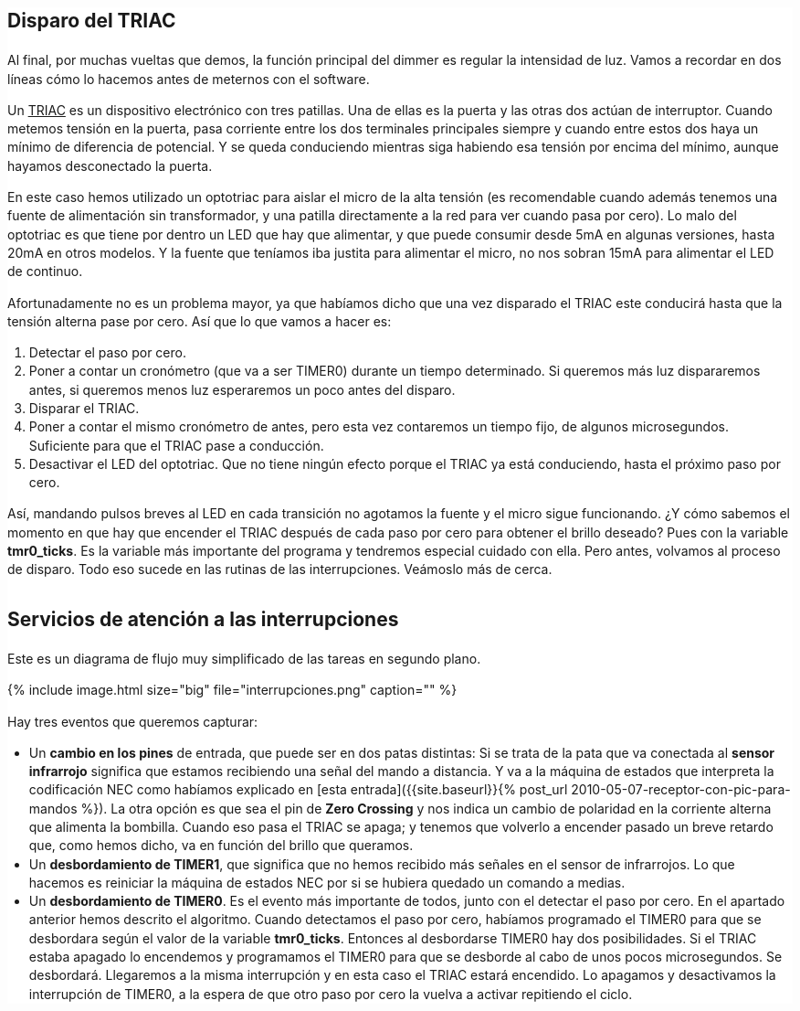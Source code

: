 ## Disparo del TRIAC

Al final, por muchas vueltas que demos, la función principal del dimmer es regular la intensidad de luz. Vamos a recordar en dos líneas cómo lo hacemos antes de meternos con el software.

Un [TRIAC](http://www.unicrom.com/Tut_triac.asp) es un dispositivo electrónico con tres patillas. Una de ellas es la puerta y las otras dos actúan de interruptor. Cuando metemos tensión en la puerta, pasa corriente entre los dos terminales principales siempre y cuando entre estos dos haya un mínimo de diferencia de potencial. Y se queda conduciendo mientras siga habiendo esa tensión por encima del mínimo, aunque hayamos desconectado la puerta.

En este caso hemos utilizado un optotriac para aislar el micro de la alta tensión (es recomendable cuando además tenemos una fuente de alimentación sin transformador, y una patilla directamente a la red para ver cuando pasa por cero). Lo malo del optotriac es que tiene por dentro un LED que hay que alimentar, y que puede consumir desde 5mA en algunas versiones, hasta 20mA en otros modelos. Y la fuente que teníamos iba justita para alimentar el micro, no nos sobran 15mA para alimentar el LED de continuo.

Afortunadamente no es un problema mayor, ya que habíamos dicho que una vez disparado el TRIAC este conducirá hasta que la tensión alterna pase por cero. Así que lo que vamos a hacer es:

1. Detectar el paso por cero.
1. Poner a contar un cronómetro (que va a ser TIMER0) durante un tiempo determinado. Si queremos más luz dispararemos antes, si queremos menos luz esperaremos un poco antes del disparo.
1. Disparar el TRIAC.
1. Poner a contar el mismo cronómetro de antes, pero esta vez contaremos un tiempo fijo, de algunos microsegundos. Suficiente para que el TRIAC pase a conducción.
1. Desactivar el LED del optotriac. Que no tiene ningún efecto porque el TRIAC ya está conduciendo, hasta el próximo paso por cero.

Así, mandando pulsos breves al LED en cada transición no agotamos la fuente y el micro sigue funcionando. ¿Y cómo sabemos el momento en que hay que encender el TRIAC después de cada paso por cero para obtener el brillo deseado? Pues con la variable **tmr0_ticks**. Es la variable más importante del programa y tendremos especial cuidado con ella. Pero antes, volvamos al proceso de disparo. Todo eso sucede en las rutinas de las interrupciones. Veámoslo más de cerca.

## Servicios de atención a las interrupciones

Este es un diagrama de flujo muy simplificado de las tareas en segundo plano.

{% include image.html size="big" file="interrupciones.png" caption="" %}

Hay tres eventos que queremos capturar:

- Un **cambio en los pines** de entrada, que puede ser en dos patas distintas: Si se trata de la pata que va conectada al **sensor infrarrojo** significa que estamos recibiendo una señal del mando a distancia. Y va a la máquina de estados que interpreta la codificación NEC como habíamos explicado en [esta entrada]({{site.baseurl}}{% post_url 2010-05-07-receptor-con-pic-para-mandos %}). La otra opción es que sea el pin de **Zero Crossing** y nos indica un cambio de polaridad en la corriente alterna que alimenta la bombilla. Cuando eso pasa el TRIAC se apaga; y tenemos que volverlo a encender pasado un breve retardo que, como hemos dicho, va en función del brillo que queramos.
- Un **desbordamiento de TIMER1**, que significa que no hemos recibido más señales en el sensor de infrarrojos. Lo que hacemos es reiniciar la máquina de estados NEC por si se hubiera quedado un comando a medias.
- Un **desbordamiento de TIMER0**. Es el evento más importante de todos, junto con el detectar el paso por cero. En el apartado anterior hemos descrito el algoritmo. Cuando detectamos el paso por cero, habíamos programado el TIMER0 para que se desbordara según el valor de la variable **tmr0_ticks**. Entonces al desbordarse TIMER0 hay dos posibilidades. Si el TRIAC estaba apagado lo encendemos y programamos el TIMER0 para que se desborde al cabo de unos pocos microsegundos. Se desbordará. Llegaremos a la misma interrupción y en esta caso el TRIAC estará encendido. Lo apagamos y desactivamos la interrupción de TIMER0, a la espera de que otro paso por cero la vuelva a activar repitiendo el ciclo.
